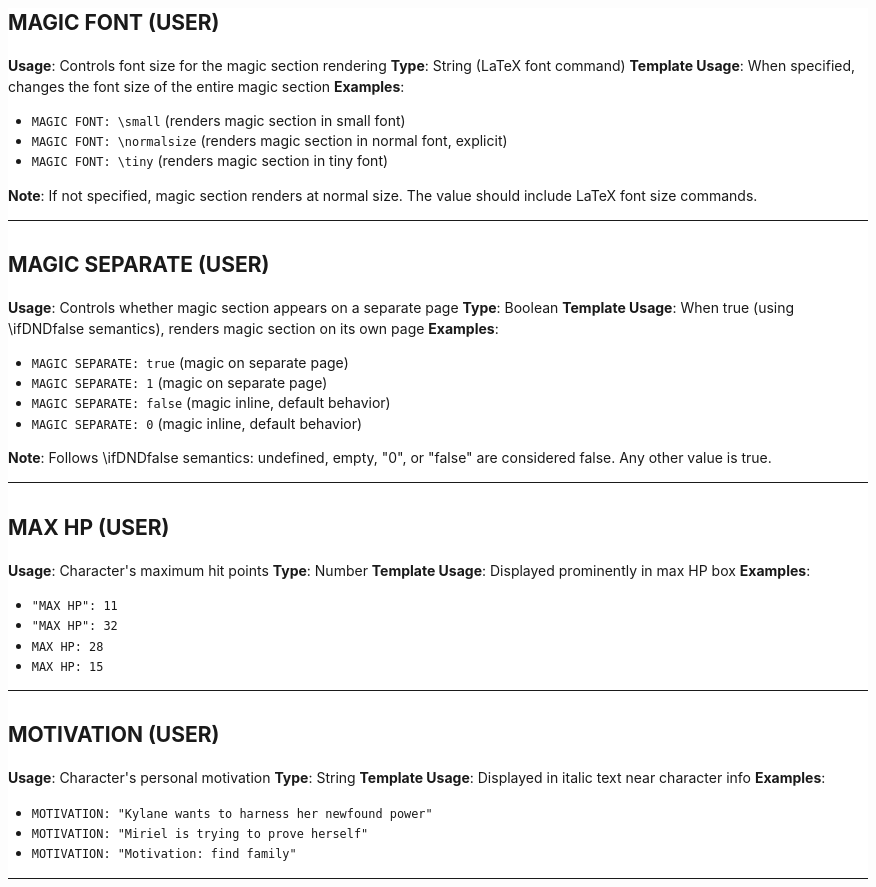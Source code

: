 ## **MAGIC FONT** (USER)
**Usage**: Controls font size for the magic section rendering
**Type**: String (LaTeX font command)
**Template Usage**: When specified, changes the font size of the entire magic section
**Examples**:
- `MAGIC FONT: \small` (renders magic section in small font)
- `MAGIC FONT: \normalsize` (renders magic section in normal font, explicit)
- `MAGIC FONT: \tiny` (renders magic section in tiny font)

**Note**: If not specified, magic section renders at normal size. The value should include LaTeX font size commands.

---

## **MAGIC SEPARATE** (USER)
**Usage**: Controls whether magic section appears on a separate page
**Type**: Boolean
**Template Usage**: When true (using \ifDNDfalse semantics), renders magic section on its own page
**Examples**:
- `MAGIC SEPARATE: true` (magic on separate page)
- `MAGIC SEPARATE: 1` (magic on separate page)
- `MAGIC SEPARATE: false` (magic inline, default behavior)
- `MAGIC SEPARATE: 0` (magic inline, default behavior)

**Note**: Follows \ifDNDfalse semantics: undefined, empty, "0", or "false" are considered false. Any other value is true.

---

## **MAX HP** (USER)
**Usage**: Character's maximum hit points
**Type**: Number
**Template Usage**: Displayed prominently in max HP box
**Examples**:
- `"MAX HP": 11`
- `"MAX HP": 32`
- `MAX HP: 28`
- `MAX HP: 15`

---

## **MOTIVATION** (USER)
**Usage**: Character's personal motivation
**Type**: String
**Template Usage**: Displayed in italic text near character info
**Examples**:
- `MOTIVATION: "Kylane wants to harness her newfound power"`
- `MOTIVATION: "Miriel is trying to prove herself"`
- `MOTIVATION: "Motivation: find family"`

---
